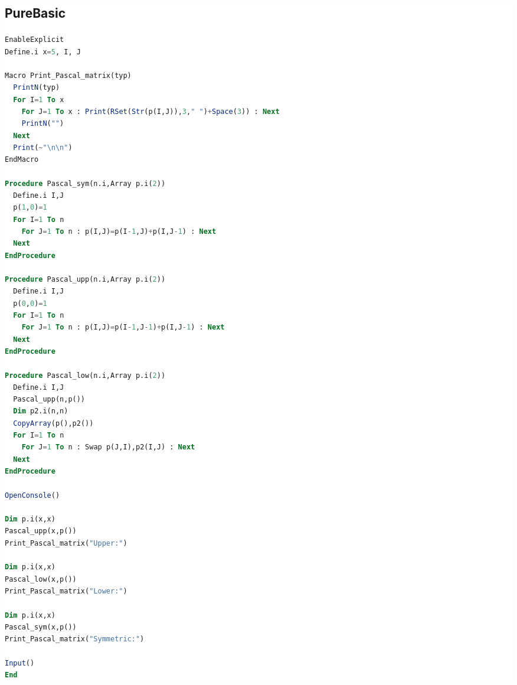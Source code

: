 

## PureBasic


```PureBasic
EnableExplicit
Define.i x=5, I, J

Macro Print_Pascal_matrix(typ)
  PrintN(typ)
  For I=1 To x
    For J=1 To x : Print(RSet(Str(p(I,J)),3," ")+Space(3)) : Next  
    PrintN("")
  Next
  Print(~"\n\n")  
EndMacro

Procedure Pascal_sym(n.i,Array p.i(2))  
  Define.i I,J  
  p(1,0)=1
  For I=1 To n
    For J=1 To n : p(I,J)=p(I-1,J)+p(I,J-1) : Next
  Next
EndProcedure

Procedure Pascal_upp(n.i,Array p.i(2))  
  Define.i I,J  
  p(0,0)=1
  For I=1 To n
    For J=1 To n : p(I,J)=p(I-1,J-1)+p(I,J-1) : Next
  Next  
EndProcedure

Procedure Pascal_low(n.i,Array p.i(2))
  Define.i I,J
  Pascal_upp(n,p())
  Dim p2.i(n,n)
  CopyArray(p(),p2())  
  For I=1 To n
    For J=1 To n : Swap p(J,I),p2(I,J) : Next
  Next  
EndProcedure

OpenConsole()

Dim p.i(x,x)
Pascal_upp(x,p())
Print_Pascal_matrix("Upper:")

Dim p.i(x,x)
Pascal_low(x,p())
Print_Pascal_matrix("Lower:")

Dim p.i(x,x)
Pascal_sym(x,p())
Print_Pascal_matrix("Symmetric:")

Input()
End
```
